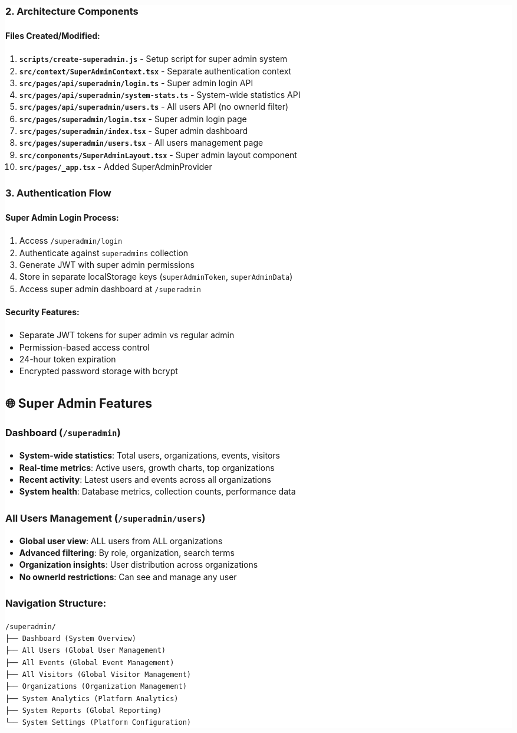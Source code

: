 ### 2. Architecture Components

#### Files Created/Modified:

1. **`scripts/create-superadmin.js`** - Setup script for super admin system
2. **`src/context/SuperAdminContext.tsx`** - Separate authentication context
3. **`src/pages/api/superadmin/login.ts`** - Super admin login API
4. **`src/pages/api/superadmin/system-stats.ts`** - System-wide statistics API
5. **`src/pages/api/superadmin/users.ts`** - All users API (no ownerId filter)
6. **`src/pages/superadmin/login.tsx`** - Super admin login page
7. **`src/pages/superadmin/index.tsx`** - Super admin dashboard
8. **`src/pages/superadmin/users.tsx`** - All users management page
9. **`src/components/SuperAdminLayout.tsx`** - Super admin layout component
10. **`src/pages/_app.tsx`** - Added SuperAdminProvider

### 3. Authentication Flow

#### Super Admin Login Process:
1. Access `/superadmin/login`
2. Authenticate against `superadmins` collection
3. Generate JWT with super admin permissions
4. Store in separate localStorage keys (`superAdminToken`, `superAdminData`)
5. Access super admin dashboard at `/superadmin`

#### Security Features:
- Separate JWT tokens for super admin vs regular admin
- Permission-based access control
- 24-hour token expiration
- Encrypted password storage with bcrypt

## 🌐 Super Admin Features

### Dashboard (`/superadmin`)
- **System-wide statistics**: Total users, organizations, events, visitors
- **Real-time metrics**: Active users, growth charts, top organizations
- **Recent activity**: Latest users and events across all organizations
- **System health**: Database metrics, collection counts, performance data

### All Users Management (`/superadmin/users`)
- **Global user view**: ALL users from ALL organizations
- **Advanced filtering**: By role, organization, search terms
- **Organization insights**: User distribution across organizations
- **No ownerId restrictions**: Can see and manage any user

### Navigation Structure:
```
/superadmin/
├── Dashboard (System Overview)
├── All Users (Global User Management)
├── All Events (Global Event Management) 
├── All Visitors (Global Visitor Management)
├── Organizations (Organization Management)
├── System Analytics (Platform Analytics)
├── System Reports (Global Reporting)
└── System Settings (Platform Configuration)
```
